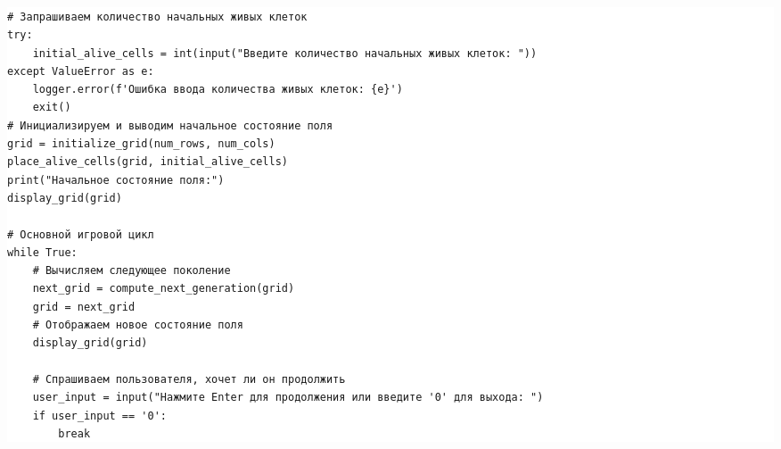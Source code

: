     # Запрашиваем количество начальных живых клеток
    try:
        initial_alive_cells = int(input("Введите количество начальных живых клеток: "))
    except ValueError as e:
        logger.error(f'Ошибка ввода количества живых клеток: {e}')
        exit()
    # Инициализируем и выводим начальное состояние поля
    grid = initialize_grid(num_rows, num_cols)
    place_alive_cells(grid, initial_alive_cells)
    print("Начальное состояние поля:")
    display_grid(grid)

    # Основной игровой цикл
    while True:
        # Вычисляем следующее поколение
        next_grid = compute_next_generation(grid)
        grid = next_grid
        # Отображаем новое состояние поля
        display_grid(grid)

        # Спрашиваем пользователя, хочет ли он продолжить
        user_input = input("Нажмите Enter для продолжения или введите '0' для выхода: ")
        if user_input == '0':
            break
```